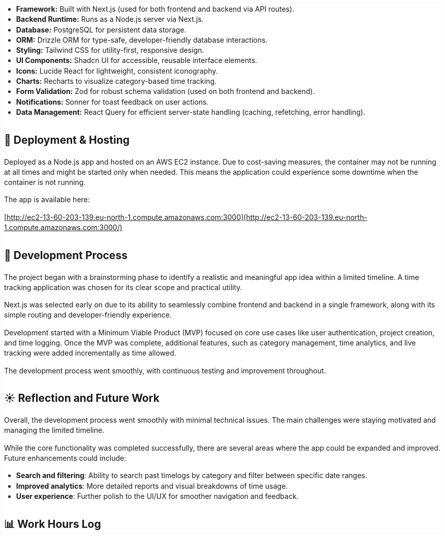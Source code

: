 - **Framework:** Built with Next.js (used for both frontend and backend via API routes).
- **Backend Runtime:** Runs as a Node.js server via Next.js.
- **Database:** PostgreSQL for persistent data storage.
- **ORM:** Drizzle ORM for type-safe, developer-friendly database interactions.
- **Styling:** Tailwind CSS for utility-first, responsive design.
- **UI Components:** Shadcn UI for accessible, reusable interface elements.
- **Icons:** Lucide React for lightweight, consistent iconography.
- **Charts:** Recharts to visualize category-based time tracking.
- **Form Validation:** Zod for robust schema validation (used on both frontend and backend).
- **Notifications:** Sonner for toast feedback on user actions.
- **Data Management:** React Query for efficient server-state handling (caching, refetching, error handling).


## 🚀 Deployment & Hosting

Deployed as a Node.js app and hosted on an AWS EC2 instance. Due to cost-saving measures, the container may not be running at all times and might be started only when needed. This means the application could experience some downtime when the container is not running.

The app is available here:

[http://ec2-13-60-203-139.eu-north-1.compute.amazonaws.com:3000](http://ec2-13-60-203-139.eu-north-1.compute.amazonaws.com:3000/)

## 🚂 Development Process

The project began with a brainstorming phase to identify a realistic and meaningful app idea within a limited timeline. A time tracking application was chosen for its clear scope and practical utility.

Next.js was selected early on due to its ability to seamlessly combine frontend and backend in a single framework, along with its simple routing and developer-friendly experience.

Development started with a Minimum Viable Product (MVP) focused on core use cases like user authentication, project creation, and time logging. Once the MVP was complete, additional features, such as category management, time analytics, and live tracking were added incrementally as time allowed.

The development process went smoothly, with continuous testing and improvement throughout.

## ☀️ Reflection and Future Work

Overall, the development process went smoothly with minimal technical issues. The main challenges were staying motivated and managing the limited timeline.

While the core functionality was completed successfully, there are several areas where the app could be expanded and improved. Future enhancements could include:

- **Search and filtering**: Ability to search past timelogs by category and filter between specific date ranges.
- **Improved analytics**: More detailed reports and visual breakdowns of time usage.
- **User experience**: Further polish to the UI/UX for smoother navigation and feedback.

## 📊 Work Hours Log
